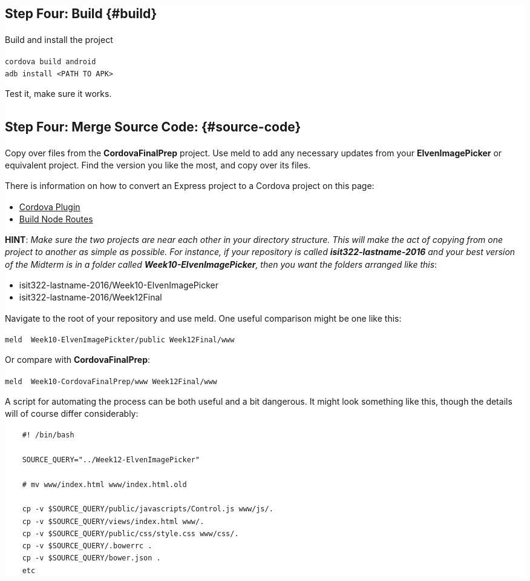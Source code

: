 ## Step Four: Build {#build}

Build and install the project

    cordova build android
    adb install <PATH TO APK>

Test it, make sure it works.

## Step Four: Merge Source Code: {#source-code}

Copy over files from the **CordovaFinalPrep** project. Use meld to add any necessary updates from your **ElvenImagePicker** or equivalent project. Find the version you like the most, and copy over its files.

There is information on how to convert an Express project to a Cordova project on this page:

- [Cordova Plugin](http://www.ccalvert.net/development/android/CordovaPlugin.html)
- [Build Node Routes][build-node]

**HINT**: _Make sure the two projects are near each other in your directory structure. This will make the act of copying from one project to another as simple as possible. For instance, if your repository is called **isit322-lastname-2016** and your best version of the Midterm is in a folder called **Week10-ElvenImagePicker**, then you want the folders arranged like this_:

- isit322-lastname-2016/Week10-ElvenImagePicker
- isit322-lastname-2016/Week12Final

Navigate to the root of your repository and use meld. One useful comparison might be one like this:

```
meld  Week10-ElvenImagePickter/public Week12Final/www
```

Or compare with **CordovaFinalPrep**:

```
meld  Week10-CordovaFinalPrep/www Week12Final/www
```

A script for automating the process can be both useful and a bit dangerous. It might look something like this, though the details will of course differ considerably:

```
    #! /bin/bash

    SOURCE_QUERY="../Week12-ElvenImagePicker"

    # mv www/index.html www/index.html.old

    cp -v $SOURCE_QUERY/public/javascripts/Control.js www/js/.
    cp -v $SOURCE_QUERY/views/index.html www/.
    cp -v $SOURCE_QUERY/public/css/style.css www/css/.
    cp -v $SOURCE_QUERY/.bowerrc .
    cp -v $SOURCE_QUERY/bower.json .
    etc
```


[atp]: https://cordova.apache.org/docs/en/4.0.0/guide/cli/#add-platforms
[ccc]: https://cordova.apache.org/docs/en/4.0.0/guide/cli/#create-the-app
[syllabus]: https://docs.google.com/document/d/1Y2s1iPO_8caytpsr99k-scZlQQGxNvXK6HM2VtBI30k/edit?usp=sharing
[build-node]: https://github.com/charliecalvert/JsObjects/blob/master/Cordova/CordovaNodeRoutes/www/BuildNodeRoutes
[elvenGeo]: https://github.com/charliecalvert/JsObjects/tree/master/Cordova/ElvenGeo
[calinks]: http://www.ccalvert.net/development/android/CordovaAndroidLinks.html
[elfphone]: http://www.ccalvert.net/development/android/CordovaPlugin.html#phone-connect